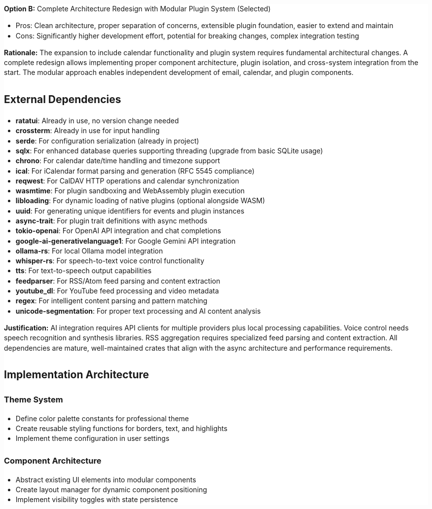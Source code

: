 **Option B:** Complete Architecture Redesign with Modular Plugin System (Selected)
- Pros: Clean architecture, proper separation of concerns, extensible plugin foundation, easier to extend and maintain
- Cons: Significantly higher development effort, potential for breaking changes, complex integration testing

**Rationale:** The expansion to include calendar functionality and plugin system requires fundamental architectural changes. A complete redesign allows implementing proper component architecture, plugin isolation, and cross-system integration from the start. The modular approach enables independent development of email, calendar, and plugin components.

## External Dependencies

- **ratatui**: Already in use, no version change needed
- **crossterm**: Already in use for input handling
- **serde**: For configuration serialization (already in project)
- **sqlx**: For enhanced database queries supporting threading (upgrade from basic SQLite usage)
- **chrono**: For calendar date/time handling and timezone support
- **ical**: For iCalendar format parsing and generation (RFC 5545 compliance)
- **reqwest**: For CalDAV HTTP operations and calendar synchronization
- **wasmtime**: For plugin sandboxing and WebAssembly plugin execution
- **libloading**: For dynamic loading of native plugins (optional alongside WASM)
- **uuid**: For generating unique identifiers for events and plugin instances
- **async-trait**: For plugin trait definitions with async methods
- **tokio-openai**: For OpenAI API integration and chat completions
- **google-ai-generativelanguage1**: For Google Gemini API integration
- **ollama-rs**: For local Ollama model integration
- **whisper-rs**: For speech-to-text voice control functionality
- **tts**: For text-to-speech output capabilities
- **feedparser**: For RSS/Atom feed parsing and content extraction
- **youtube_dl**: For YouTube feed processing and video metadata
- **regex**: For intelligent content parsing and pattern matching
- **unicode-segmentation**: For proper text processing and AI content analysis

**Justification:** AI integration requires API clients for multiple providers plus local processing capabilities. Voice control needs speech recognition and synthesis libraries. RSS aggregation requires specialized feed parsing and content extraction. All dependencies are mature, well-maintained crates that align with the async architecture and performance requirements.

## Implementation Architecture

### Theme System
- Define color palette constants for professional theme
- Create reusable styling functions for borders, text, and highlights
- Implement theme configuration in user settings

### Component Architecture
- Abstract existing UI elements into modular components
- Create layout manager for dynamic component positioning
- Implement visibility toggles with state persistence
